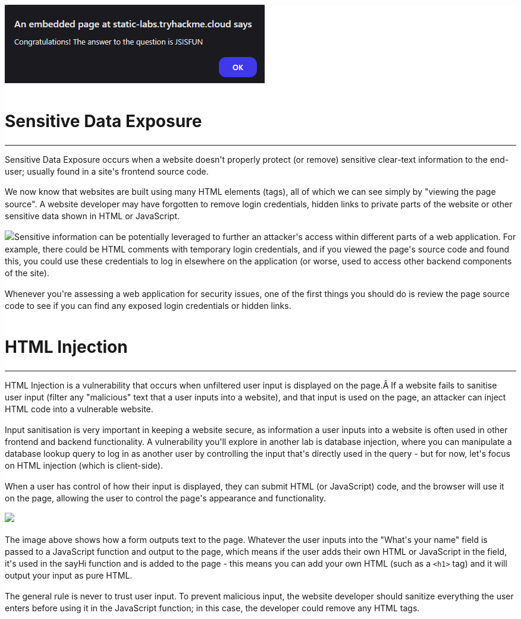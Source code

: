 ![Pasted image 20241120182040.png](../../IMAGES/Pasted%20image%2020241120182040.png)

# Sensitive Data Exposure
---

Sensitive Data Exposure occurs when a website doesn't properly protect (or remove) sensitive clear-text information to the end-user; usually found in a site's frontend source code.

We now know that websites are built using many HTML elements (tags), all of which we can see simply by "viewing the page source". A website developer may have forgotten to remove login credentials, hidden links to private parts of the website or other sensitive data shown in HTML or JavaScript.

![](https://assets.tryhackme.com/additional/how-websites-work/html_source.png)Sensitive information can be potentially leveraged to further an attacker's access within different parts of a web application. For example, there could be HTML comments with temporary login credentials, and if you viewed the page's source code and found this, you could use these credentials to log in elsewhere on the application (or worse, used to access other backend components of the site).

Whenever you're assessing a web application for security issues, one of the first things you should do is review the page source code to see if you can find any exposed login credentials or hidden links.

# HTML Injection
---
HTML Injection is a vulnerability that occurs when unfiltered user input is displayed on the page.Â If a website fails to sanitise user input (filter any "malicious" text that a user inputs into a website), and that input is used on the page, an attacker can inject HTML code into a vulnerable website.

Input sanitisation is very important in keeping a website secure, as information a user inputs into a website is often used in other frontend and backend functionality. A vulnerability you'll explore in another lab is database injection, where you can manipulate a database lookup query to log in as another user by controlling the input that's directly used in the query - but for now, let's focus on HTML injection (which is client-side).

When a user has control of how their input is displayed, they can submit HTML (or JavaScript) code, and the browser will use it on the page, allowing the user to control the page's appearance and functionality.

![](https://tryhackme-images.s3.amazonaws.com/user-uploads/5c549500924ec576f953d9fc/room-content/9c3ea7c9bcd06f125950e03aa814116a.svg)

The image above shows how a form outputs text to the page. Whatever the user inputs into the "What's your name" field is passed to a JavaScript function and output to the page, which means if the user adds their own HTML or JavaScript in the field, it's used in the sayHi function and is added to the page - this means you can add your own HTML (such as a `<h1>` tag) and it will output your input as pure HTML.

The general rule is never to trust user input. To prevent malicious input, the website developer should sanitize everything the user enters before using it in the JavaScript function; in this case, the developer could remove any HTML tags.
